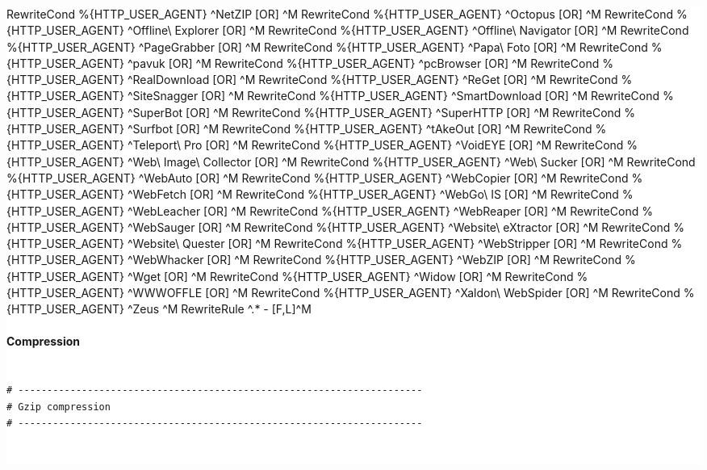 RewriteCond %{HTTP_USER_AGENT} ^NetZIP [OR] ^M
RewriteCond %{HTTP_USER_AGENT} ^Octopus [OR] ^M
RewriteCond %{HTTP_USER_AGENT} ^Offline\ Explorer [OR] ^M
RewriteCond %{HTTP_USER_AGENT} ^Offline\ Navigator [OR] ^M
RewriteCond %{HTTP_USER_AGENT} ^PageGrabber [OR] ^M
RewriteCond %{HTTP_USER_AGENT} ^Papa\ Foto [OR] ^M
RewriteCond %{HTTP_USER_AGENT} ^pavuk [OR] ^M
RewriteCond %{HTTP_USER_AGENT} ^pcBrowser [OR] ^M
RewriteCond %{HTTP_USER_AGENT} ^RealDownload [OR] ^M
RewriteCond %{HTTP_USER_AGENT} ^ReGet [OR] ^M
RewriteCond %{HTTP_USER_AGENT} ^SiteSnagger [OR] ^M
RewriteCond %{HTTP_USER_AGENT} ^SmartDownload [OR] ^M
RewriteCond %{HTTP_USER_AGENT} ^SuperBot [OR] ^M
RewriteCond %{HTTP_USER_AGENT} ^SuperHTTP [OR] ^M
RewriteCond %{HTTP_USER_AGENT} ^Surfbot [OR] ^M
RewriteCond %{HTTP_USER_AGENT} ^tAkeOut [OR] ^M
RewriteCond %{HTTP_USER_AGENT} ^Teleport\ Pro [OR] ^M
RewriteCond %{HTTP_USER_AGENT} ^VoidEYE [OR] ^M
RewriteCond %{HTTP_USER_AGENT} ^Web\ Image\ Collector [OR] ^M
RewriteCond %{HTTP_USER_AGENT} ^Web\ Sucker [OR] ^M
RewriteCond %{HTTP_USER_AGENT} ^WebAuto [OR] ^M
RewriteCond %{HTTP_USER_AGENT} ^WebCopier [OR] ^M
RewriteCond %{HTTP_USER_AGENT} ^WebFetch [OR] ^M
RewriteCond %{HTTP_USER_AGENT} ^WebGo\ IS [OR] ^M
RewriteCond %{HTTP_USER_AGENT} ^WebLeacher [OR] ^M
RewriteCond %{HTTP_USER_AGENT} ^WebReaper [OR] ^M
RewriteCond %{HTTP_USER_AGENT} ^WebSauger [OR] ^M
RewriteCond %{HTTP_USER_AGENT} ^Website\ eXtractor [OR] ^M
RewriteCond %{HTTP_USER_AGENT} ^Website\ Quester [OR] ^M
RewriteCond %{HTTP_USER_AGENT} ^WebStripper [OR] ^M
RewriteCond %{HTTP_USER_AGENT} ^WebWhacker [OR] ^M
RewriteCond %{HTTP_USER_AGENT} ^WebZIP [OR] ^M
RewriteCond %{HTTP_USER_AGENT} ^Wget [OR] ^M
RewriteCond %{HTTP_USER_AGENT} ^Widow [OR] ^M
RewriteCond %{HTTP_USER_AGENT} ^WWWOFFLE [OR] ^M
RewriteCond %{HTTP_USER_AGENT} ^Xaldon\ WebSpider [OR] ^M
RewriteCond %{HTTP_USER_AGENT} ^Zeus ^M
RewriteRule ^.* - [F,L]^M
</code></pre></div>

<h4>Compression</h4>
<div class="highlight"><pre><code class="bash">
# ----------------------------------------------------------------------
# Gzip compression
# ----------------------------------------------------------------------
